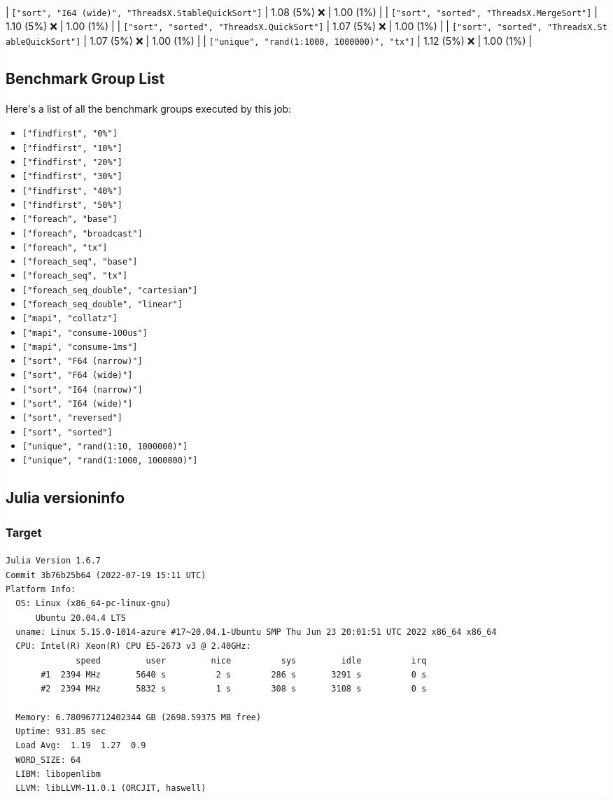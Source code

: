 | `["sort", "I64 (wide)", "ThreadsX.StableQuickSort"]`   |                1.08 (5%) :x: |                   1.00 (1%)  |
| `["sort", "sorted", "ThreadsX.MergeSort"]`             |                1.10 (5%) :x: |                   1.00 (1%)  |
| `["sort", "sorted", "ThreadsX.QuickSort"]`             |                1.07 (5%) :x: |                   1.00 (1%)  |
| `["sort", "sorted", "ThreadsX.StableQuickSort"]`       |                1.07 (5%) :x: |                   1.00 (1%)  |
| `["unique", "rand(1:1000, 1000000)", "tx"]`            |                1.12 (5%) :x: |                   1.00 (1%)  |

## Benchmark Group List
Here's a list of all the benchmark groups executed by this job:

- `["findfirst", "0%"]`
- `["findfirst", "10%"]`
- `["findfirst", "20%"]`
- `["findfirst", "30%"]`
- `["findfirst", "40%"]`
- `["findfirst", "50%"]`
- `["foreach", "base"]`
- `["foreach", "broadcast"]`
- `["foreach", "tx"]`
- `["foreach_seq", "base"]`
- `["foreach_seq", "tx"]`
- `["foreach_seq_double", "cartesian"]`
- `["foreach_seq_double", "linear"]`
- `["mapi", "collatz"]`
- `["mapi", "consume-100us"]`
- `["mapi", "consume-1ms"]`
- `["sort", "F64 (narrow)"]`
- `["sort", "F64 (wide)"]`
- `["sort", "I64 (narrow)"]`
- `["sort", "I64 (wide)"]`
- `["sort", "reversed"]`
- `["sort", "sorted"]`
- `["unique", "rand(1:10, 1000000)"]`
- `["unique", "rand(1:1000, 1000000)"]`

## Julia versioninfo

### Target
```
Julia Version 1.6.7
Commit 3b76b25b64 (2022-07-19 15:11 UTC)
Platform Info:
  OS: Linux (x86_64-pc-linux-gnu)
      Ubuntu 20.04.4 LTS
  uname: Linux 5.15.0-1014-azure #17~20.04.1-Ubuntu SMP Thu Jun 23 20:01:51 UTC 2022 x86_64 x86_64
  CPU: Intel(R) Xeon(R) CPU E5-2673 v3 @ 2.40GHz: 
              speed         user         nice          sys         idle          irq
       #1  2394 MHz       5640 s          2 s        286 s       3291 s          0 s
       #2  2394 MHz       5832 s          1 s        308 s       3108 s          0 s
       
  Memory: 6.780967712402344 GB (2698.59375 MB free)
  Uptime: 931.85 sec
  Load Avg:  1.19  1.27  0.9
  WORD_SIZE: 64
  LIBM: libopenlibm
  LLVM: libLLVM-11.0.1 (ORCJIT, haswell)
```
